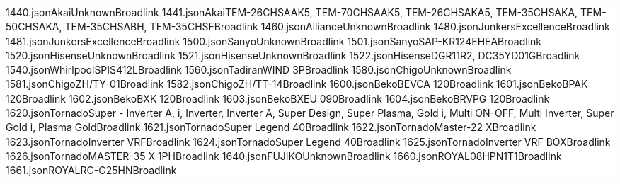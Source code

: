 <tr ><td class="file-td td_text">1440.json</td><td class="manufacturer-td td_text">Akai</td><td class="models-td td_text">Unknown</td><td class="controller-td td_text">Broadlink</td></tr>
<tr ><td class="file-td td_text">1441.json</td><td class="manufacturer-td td_text">Akai</td><td class="models-td td_text">TEM-26CHSAAK5, TEM-70CHSAAK5, TEM-26CHSAKA5, TEM-35CHSAKA, TEM-50CHSAKA, TEM-35CHSABH, TEM-35CHSF</td><td class="controller-td td_text">Broadlink</td></tr>
<tr ><td class="file-td td_text">1460.json</td><td class="manufacturer-td td_text">Alliance</td><td class="models-td td_text">Unknown</td><td class="controller-td td_text">Broadlink</td></tr>
<tr ><td class="file-td td_text">1480.json</td><td class="manufacturer-td td_text">Junkers</td><td class="models-td td_text">Excellence</td><td class="controller-td td_text">Broadlink</td></tr>
<tr ><td class="file-td td_text">1481.json</td><td class="manufacturer-td td_text">Junkers</td><td class="models-td td_text">Excellence</td><td class="controller-td td_text">Broadlink</td></tr>
<tr ><td class="file-td td_text">1500.json</td><td class="manufacturer-td td_text">Sanyo</td><td class="models-td td_text">Unknown</td><td class="controller-td td_text">Broadlink</td></tr>
<tr ><td class="file-td td_text">1501.json</td><td class="manufacturer-td td_text">Sanyo</td><td class="models-td td_text">SAP-KR124EHEA</td><td class="controller-td td_text">Broadlink</td></tr>
<tr ><td class="file-td td_text">1520.json</td><td class="manufacturer-td td_text">Hisense</td><td class="models-td td_text">Unknown</td><td class="controller-td td_text">Broadlink</td></tr>
<tr ><td class="file-td td_text">1521.json</td><td class="manufacturer-td td_text">Hisense</td><td class="models-td td_text">Unknown</td><td class="controller-td td_text">Broadlink</td></tr>
<tr ><td class="file-td td_text">1522.json</td><td class="manufacturer-td td_text">Hisense</td><td class="models-td td_text">DGR11R2, DC35YD01G</td><td class="controller-td td_text">Broadlink</td></tr>
<tr ><td class="file-td td_text">1540.json</td><td class="manufacturer-td td_text">Whirlpool</td><td class="models-td td_text">SPIS412L</td><td class="controller-td td_text">Broadlink</td></tr>
<tr ><td class="file-td td_text">1560.json</td><td class="manufacturer-td td_text">Tadiran</td><td class="models-td td_text">WIND 3P</td><td class="controller-td td_text">Broadlink</td></tr>
<tr ><td class="file-td td_text">1580.json</td><td class="manufacturer-td td_text">Chigo</td><td class="models-td td_text">Unknown</td><td class="controller-td td_text">Broadlink</td></tr>
<tr ><td class="file-td td_text">1581.json</td><td class="manufacturer-td td_text">Chigo</td><td class="models-td td_text">ZH/TY-01</td><td class="controller-td td_text">Broadlink</td></tr>
<tr ><td class="file-td td_text">1582.json</td><td class="manufacturer-td td_text">Chigo</td><td class="models-td td_text">ZH/TT-14</td><td class="controller-td td_text">Broadlink</td></tr>
<tr ><td class="file-td td_text">1600.json</td><td class="manufacturer-td td_text">Beko</td><td class="models-td td_text">BEVCA 120</td><td class="controller-td td_text">Broadlink</td></tr>
<tr ><td class="file-td td_text">1601.json</td><td class="manufacturer-td td_text">Beko</td><td class="models-td td_text">BPAK 120</td><td class="controller-td td_text">Broadlink</td></tr>
<tr ><td class="file-td td_text">1602.json</td><td class="manufacturer-td td_text">Beko</td><td class="models-td td_text">BXK 120</td><td class="controller-td td_text">Broadlink</td></tr>
<tr ><td class="file-td td_text">1603.json</td><td class="manufacturer-td td_text">Beko</td><td class="models-td td_text">BXEU 090</td><td class="controller-td td_text">Broadlink</td></tr>
<tr ><td class="file-td td_text">1604.json</td><td class="manufacturer-td td_text">Beko</td><td class="models-td td_text">BRVPG 120</td><td class="controller-td td_text">Broadlink</td></tr>
<tr ><td class="file-td td_text">1620.json</td><td class="manufacturer-td td_text">Tornado</td><td class="models-td td_text">Super - Inverter A, i, Inverter, Inverter A, Super Design, Super Plasma, Gold i, Multi ON-OFF, Multi Inverter, Super Gold i, Plasma Gold</td><td class="controller-td td_text">Broadlink</td></tr>
<tr ><td class="file-td td_text">1621.json</td><td class="manufacturer-td td_text">Tornado</td><td class="models-td td_text">Super Legend 40</td><td class="controller-td td_text">Broadlink</td></tr>
<tr ><td class="file-td td_text">1622.json</td><td class="manufacturer-td td_text">Tornado</td><td class="models-td td_text">Master-22 X</td><td class="controller-td td_text">Broadlink</td></tr>
<tr ><td class="file-td td_text">1623.json</td><td class="manufacturer-td td_text">Tornado</td><td class="models-td td_text">Inverter VRF</td><td class="controller-td td_text">Broadlink</td></tr>
<tr ><td class="file-td td_text">1624.json</td><td class="manufacturer-td td_text">Tornado</td><td class="models-td td_text">Super Legend 40</td><td class="controller-td td_text">Broadlink</td></tr>
<tr ><td class="file-td td_text">1625.json</td><td class="manufacturer-td td_text">Tornado</td><td class="models-td td_text">Inverter VRF BOX</td><td class="controller-td td_text">Broadlink</td></tr>
<tr ><td class="file-td td_text">1626.json</td><td class="manufacturer-td td_text">Tornado</td><td class="models-td td_text">MASTER-35 X 1PH</td><td class="controller-td td_text">Broadlink</td></tr>
<tr ><td class="file-td td_text">1640.json</td><td class="manufacturer-td td_text">FUJIKO</td><td class="models-td td_text">Unknown</td><td class="controller-td td_text">Broadlink</td></tr>
<tr ><td class="file-td td_text">1660.json</td><td class="manufacturer-td td_text">ROYAL</td><td class="models-td td_text">08HPN1T1</td><td class="controller-td td_text">Broadlink</td></tr>
<tr ><td class="file-td td_text">1661.json</td><td class="manufacturer-td td_text">ROYAL</td><td class="models-td td_text">RC-G25HN</td><td class="controller-td td_text">Broadlink</td></tr>